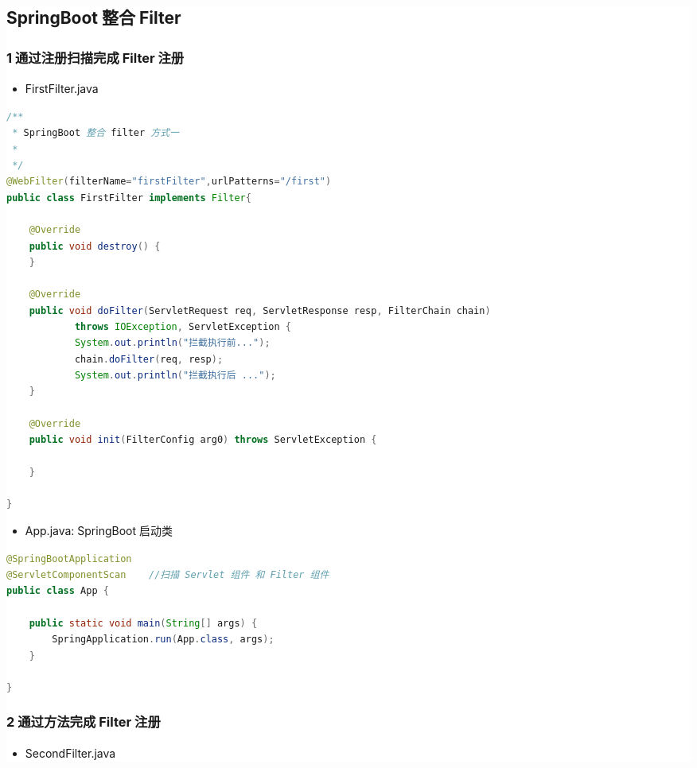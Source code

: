 ## SpringBoot 整合 Filter ##

### 1 通过注册扫描完成 Filter 注册 ###

- FirstFilter.java

```java
/**
 * SpringBoot 整合 filter 方式一
 *
 */
@WebFilter(filterName="firstFilter",urlPatterns="/first")
public class FirstFilter implements Filter{

	@Override
	public void destroy() {
	}

	@Override
	public void doFilter(ServletRequest req, ServletResponse resp, FilterChain chain)
			throws IOException, ServletException {
			System.out.println("拦截执行前...");
			chain.doFilter(req, resp);
			System.out.println("拦截执行后 ...");
	}

	@Override
	public void init(FilterConfig arg0) throws ServletException {
		
	}

}
```

- App.java: SpringBoot 启动类

```java
@SpringBootApplication  
@ServletComponentScan    //扫描 Servlet 组件 和 Filter 组件
public class App {

	public static void main(String[] args) {
		SpringApplication.run(App.class, args);
	}
	
}

```

### 2 通过方法完成 Filter 注册 ###

- SecondFilter.java

